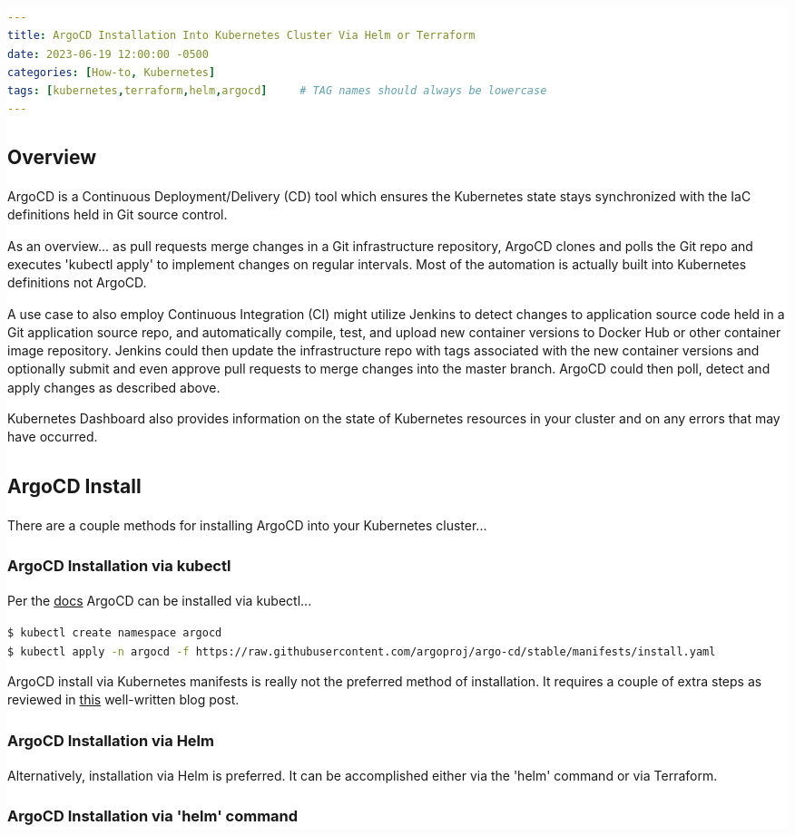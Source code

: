 ```yaml
---
title: ArgoCD Installation Into Kubernetes Cluster Via Helm or Terraform
date: 2023-06-19 12:00:00 -0500
categories: [How-to, Kubernetes]
tags: [kubernetes,terraform,helm,argocd]     # TAG names should always be lowercase
---
```


## Overview

ArgoCD is a Continuous Deployment/Delivery (CD) tool which ensures the Kubernetes state stays synchronized with the IaC definitions held in Git source control.

As an overview... as pull requests merge changes in a Git infrastructure repository, ArgoCD clones and polls the Git repo and executes 'kubectl apply' to implement changes on regular intervals. Most of the automation is actually built into Kubernetes definitions not ArgoCD.

A use case to also employ Continuous Integration (CI) might utilize Jenkins to detect changes to application source code held in a Git application source repo, and automatically compile, test, and upload new container versions to Docker Hub or other container image repository. Jenkins could then update the infrastructure repo with tags associated with the new container versions and optionally submit and even approve pull requests to merge changes into the master branch. ArgoCD could then poll, detect and apply changes as described above.

Kubernetes Dashboard also provides information on the state of Kubernetes resources in your cluster and on any errors that may have occurred.

## ArgoCD Install

There are a couple methods for installing ArgoCD into your Kubernetes cluster...

### ArgoCD Installation via kubectl

Per the [docs](https://argo-cd.readthedocs.io/en/stable/getting_started/) ArgoCD can be installed via kubectl...

```bash
$ kubectl create namespace argocd
$ kubectl apply -n argocd -f https://raw.githubusercontent.com/argoproj/argo-cd/stable/manifests/install.yaml
```

ArgoCD install via Kubernetes manifests is really not the preferred method of installation. It requires a couple of extra steps as reviewed in [this](https://www.opsmx.com/blog/argo-cd-installation-into-kubernetes-using-helm-or-manifest/) well-written blog post.

### ArgoCD Installation via Helm

Alternatively, installation via Helm is preferred. It can be accomplished either via the 'helm' command or via Terraform. 

### ArgoCD Installation via 'helm' command

